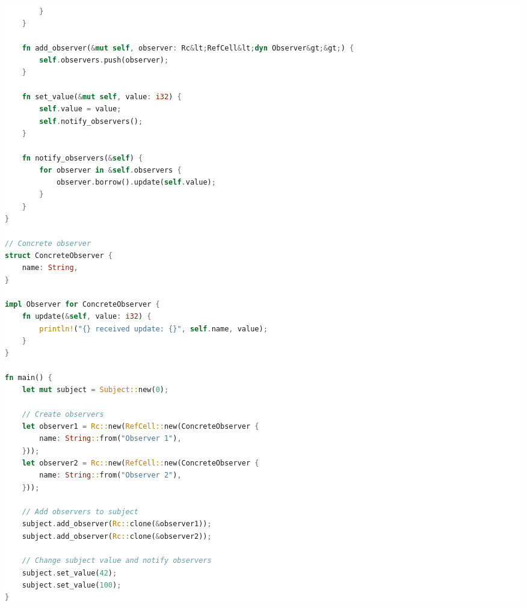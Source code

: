 ```rust
        }
    }

    fn add_observer(&mut self, observer: Rc&lt;RefCell&lt;dyn Observer&gt;&gt;) {
        self.observers.push(observer);
    }

    fn set_value(&mut self, value: i32) {
        self.value = value;
        self.notify_observers();
    }

    fn notify_observers(&self) {
        for observer in &self.observers {
            observer.borrow().update(self.value);
        }
    }
}

// Concrete observer
struct ConcreteObserver {
    name: String,
}

impl Observer for ConcreteObserver {
    fn update(&self, value: i32) {
        println!("{} received update: {}", self.name, value);
    }
}

fn main() {
    let mut subject = Subject::new(0);

    // Create observers
    let observer1 = Rc::new(RefCell::new(ConcreteObserver {
        name: String::from("Observer 1"),
    }));
    let observer2 = Rc::new(RefCell::new(ConcreteObserver {
        name: String::from("Observer 2"),
    }));

    // Add observers to subject
    subject.add_observer(Rc::clone(&observer1));
    subject.add_observer(Rc::clone(&observer2));

    // Change subject value and notify observers
    subject.set_value(42);
    subject.set_value(100);
}
```
